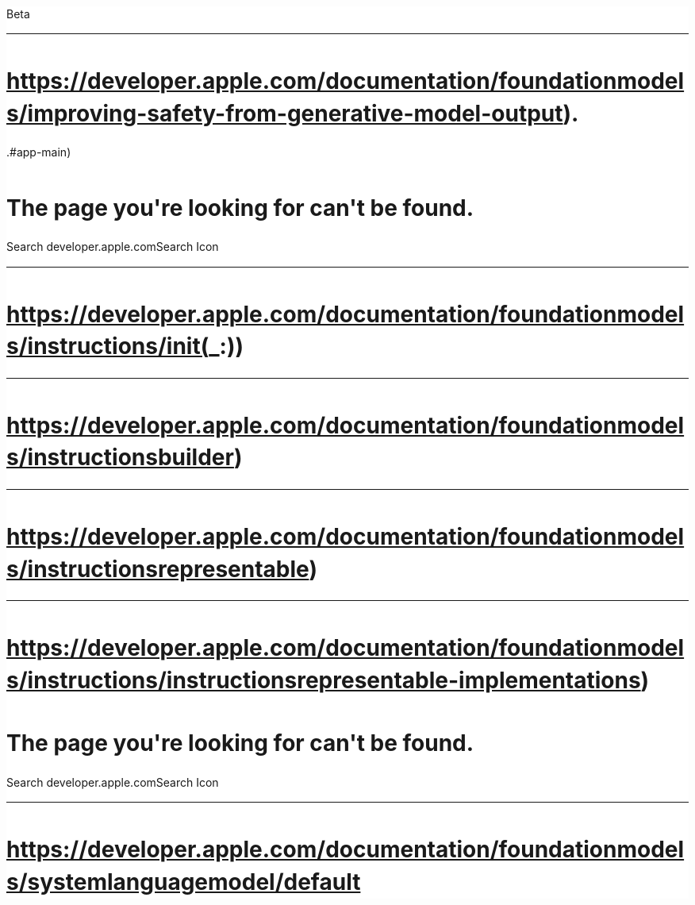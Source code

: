 Beta

---

# https://developer.apple.com/documentation/foundationmodels/improving-safety-from-generative-model-output).

.#app-main)

# The page you're looking for can't be found.

Search developer.apple.comSearch Icon

---

# https://developer.apple.com/documentation/foundationmodels/instructions/init(_:))



---

# https://developer.apple.com/documentation/foundationmodels/instructionsbuilder)



---

# https://developer.apple.com/documentation/foundationmodels/instructionsrepresentable)



---

# https://developer.apple.com/documentation/foundationmodels/instructions/instructionsrepresentable-implementations)

# The page you're looking for can't be found.

Search developer.apple.comSearch Icon

---

# https://developer.apple.com/documentation/foundationmodels/systemlanguagemodel/default
